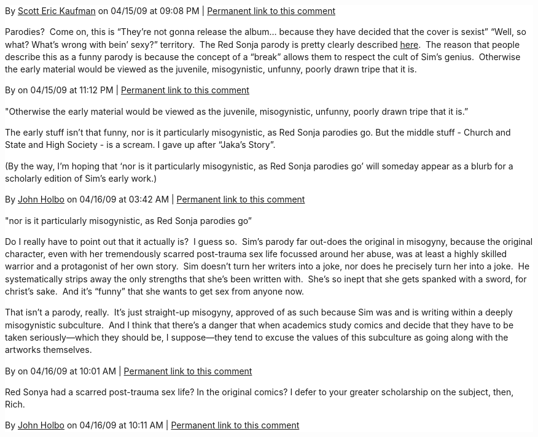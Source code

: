 By [Scott Eric Kaufman](http://acephalous.typepad.com) on 04/15/09 at 09:08 PM | [Permanent link to this comment](http://www.thevalve.org/go/valve/article/whats_wrong_with_reading_comics_quite_a_bit_actually/#24699)
[]()

Parodies?  Come on, this is “They’re not gonna release the album… because they have decided that the cover is sexist”  “Well, so what? What’s wrong with bein’ sexy?” territory.  The Red Sonja parody is pretty clearly described [here](http://cereblog.org/2009/01/20/bitch-please-laura-on-cerebus-3/).  The reason that people describe this as a funny parody is because the concept of a “break” allows them to respect the cult of Sim’s genius.  Otherwise the early material would be viewed as the juvenile, misogynistic, unfunny, poorly drawn tripe that it is.

By  on 04/15/09 at 11:12 PM | [Permanent link to this comment](http://www.thevalve.org/go/valve/article/whats_wrong_with_reading_comics_quite_a_bit_actually/#24700)
[]()

"Otherwise the early material would be viewed as the juvenile, misogynistic, unfunny, poorly drawn tripe that it is.”

The early stuff isn’t that funny, nor is it particularly misogynistic, as Red Sonja parodies go. But the middle stuff - Church and State and High Society - is a scream. I gave up after “Jaka’s Story”.

(By the way, I’m hoping that ‘nor is it particularly misogynistic, as Red Sonja parodies go’ will someday appear as a blurb for a scholarly edition of Sim’s early work.)

By [John Holbo](http://examinedlife.typepad.com/johnbelle/) on 04/16/09 at 03:42 AM | [Permanent link to this comment](http://www.thevalve.org/go/valve/article/whats_wrong_with_reading_comics_quite_a_bit_actually/#24702)
[]()

"nor is it particularly misogynistic, as Red Sonja parodies go”

Do I really have to point out that it actually is?  I guess so.  Sim’s parody far out-does the original in misogyny, because the original character, even with her tremendously scarred post-trauma sex life focussed around her abuse, was at least a highly skilled warrior and a protagonist of her own story.  Sim doesn’t turn her writers into a joke, nor does he precisely turn her into a joke.  He systematically strips away the only strengths that she’s been written with.  She’s so inept that she gets spanked with a sword, for christ’s sake.  And it’s “funny” that she wants to get sex from anyone now.

That isn’t a parody, really.  It’s just straight-up misogyny, approved of as such because Sim was and is writing within a deeply misogynistic subculture.  And I think that there’s a danger that when academics study comics and decide that they have to be taken seriously—which they should be, I suppose—they tend to excuse the values of this subculture as going along with the artworks themselves.

By  on 04/16/09 at 10:01 AM | [Permanent link to this comment](http://www.thevalve.org/go/valve/article/whats_wrong_with_reading_comics_quite_a_bit_actually/#24709)
[]()

Red Sonya had a scarred post-trauma sex life? In the original comics? I defer to your greater scholarship on the subject, then, Rich.

By [John Holbo](http://examinedlife.typepad.com/johnbelle/) on 04/16/09 at 10:11 AM | [Permanent link to this comment](http://www.thevalve.org/go/valve/article/whats_wrong_with_reading_comics_quite_a_bit_actually/#24711)
[]()
